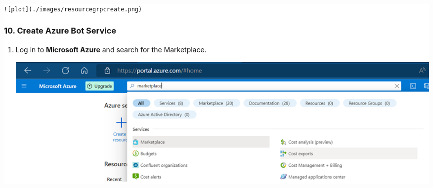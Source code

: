     ![plot](./images/resourcegrpcreate.png)

### 10. Create Azure Bot Service

1. Log in to **Microsoft Azure** and search for the Marketplace.

    ![plot](./images/marketplace.png)
